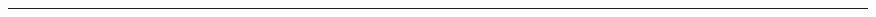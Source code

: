 <SiteInfo
  name="메모리클리너"
  desc="메모리 정리를 클릭 한번에 할 수 있습니다."
  url="https://memorycleaner.kilho.net/"
  logo="https://kilho.net/favicon.png"
  preview="https://memorycleaner.kilho.net/memorycleaner.png?v1.0.5.0"/>

<SiteInfo
  name="시크릿DNS"
  desc="DNS 암호화 및 SNI 파편화를 합니다."
  url="https://secretdns.kilho.net/"
  logo="https://kilho.net/favicon.png"
  preview="https://secretdns.kilho.net/SecretDNS.png"/>

<SiteInfo
  name="부스트핑"
  desc="온라인 게임의 반응 속도를 향상시킵니다."
  url="https://boostping.kilho.net/"
  logo="https://kilho.net/favicon.png"
  preview="https://boostping.kilho.net/boostping.png"/>

<SiteInfo
  name="이미지컨버터"
  desc="이미지 포맷 변경을 클릭 한번에 할 수 있습니다."
  url="https://imageconverter.kilho.net/"
  logo="https://kilho.net/favicon.png"
  preview="https://imageconverter.kilho.net/imageconverter.png"/>

<SiteInfo
  name="오토클릭"
  desc="마우스를 자동으로 클릭합니다."
  url="https://autoclick.kilho.net/"
  logo="https://kilho.net/favicon.png"
  preview="https://autoclick.kilho.net/AutoClick.png"/>

<SiteInfo
  name="Cyber Scarecrow"
  desc="An app for scaring away malware"
  url="https://www.cyberscarecrow.com/"
  logo="https://www.cyberscarecrow.com/favicon.ico"
  preview="https://www.cyberscarecrow.com/_next/image?url=%2Fscarecrow_128.ico&w=96&q=75"/>

---

<TagLinks />